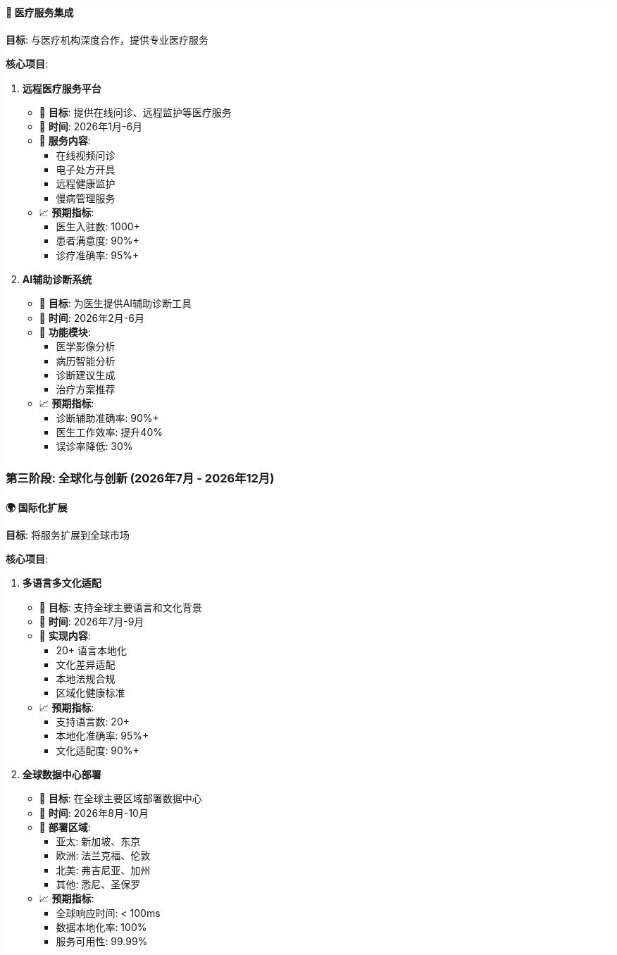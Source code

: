 #### 🏥 医疗服务集成
**目标**: 与医疗机构深度合作，提供专业医疗服务

**核心项目**:

1. **远程医疗服务平台**
   - 🎯 **目标**: 提供在线问诊、远程监护等医疗服务
   - 📅 **时间**: 2026年1月-6月
   - 🔧 **服务内容**:
     - 在线视频问诊
     - 电子处方开具
     - 远程健康监护
     - 慢病管理服务
   - 📈 **预期指标**:
     - 医生入驻数: 1000+
     - 患者满意度: 90%+
     - 诊疗准确率: 95%+

2. **AI辅助诊断系统**
   - 🎯 **目标**: 为医生提供AI辅助诊断工具
   - 📅 **时间**: 2026年2月-6月
   - 🔧 **功能模块**:
     - 医学影像分析
     - 病历智能分析
     - 诊断建议生成
     - 治疗方案推荐
   - 📈 **预期指标**:
     - 诊断辅助准确率: 90%+
     - 医生工作效率: 提升40%
     - 误诊率降低: 30%

### 第三阶段: 全球化与创新 (2026年7月 - 2026年12月)

#### 🌍 国际化扩展
**目标**: 将服务扩展到全球市场

**核心项目**:

1. **多语言多文化适配**
   - 🎯 **目标**: 支持全球主要语言和文化背景
   - 📅 **时间**: 2026年7月-9月
   - 🔧 **实现内容**:
     - 20+ 语言本地化
     - 文化差异适配
     - 本地法规合规
     - 区域化健康标准
   - 📈 **预期指标**:
     - 支持语言数: 20+
     - 本地化准确率: 95%+
     - 文化适配度: 90%+

2. **全球数据中心部署**
   - 🎯 **目标**: 在全球主要区域部署数据中心
   - 📅 **时间**: 2026年8月-10月
   - 🔧 **部署区域**:
     - 亚太: 新加坡、东京
     - 欧洲: 法兰克福、伦敦
     - 北美: 弗吉尼亚、加州
     - 其他: 悉尼、圣保罗
   - 📈 **预期指标**:
     - 全球响应时间: < 100ms
     - 数据本地化率: 100%
     - 服务可用性: 99.99%

